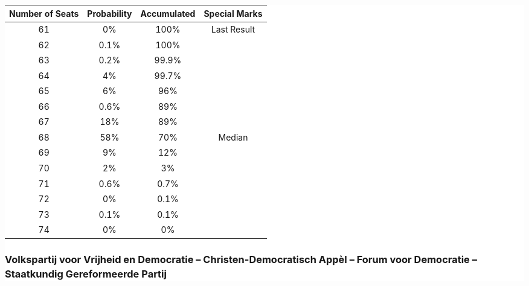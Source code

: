 | Number of Seats | Probability | Accumulated | Special Marks |
|:---------------:|:-----------:|:-----------:|:-------------:|
| 61 | 0% | 100% | Last Result |
| 62 | 0.1% | 100% |  |
| 63 | 0.2% | 99.9% |  |
| 64 | 4% | 99.7% |  |
| 65 | 6% | 96% |  |
| 66 | 0.6% | 89% |  |
| 67 | 18% | 89% |  |
| 68 | 58% | 70% | Median |
| 69 | 9% | 12% |  |
| 70 | 2% | 3% |  |
| 71 | 0.6% | 0.7% |  |
| 72 | 0% | 0.1% |  |
| 73 | 0.1% | 0.1% |  |
| 74 | 0% | 0% |  |

### Volkspartij voor Vrijheid en Democratie – Christen-Democratisch Appèl – Forum voor Democratie – Staatkundig Gereformeerde Partij
